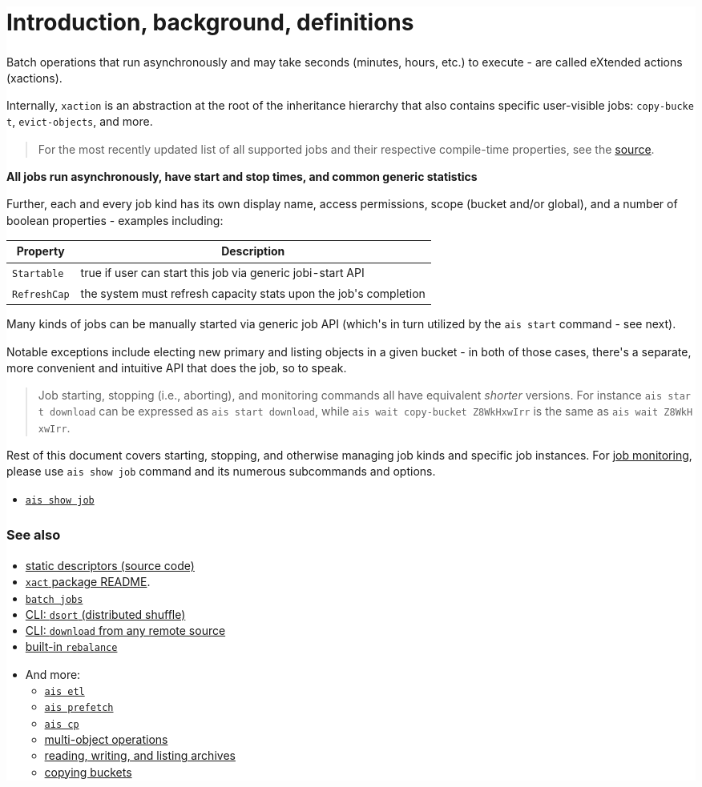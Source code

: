 # Introduction, background, definitions

Batch operations that run asynchronously and may take seconds (minutes, hours, etc.) to execute - are called eXtended actions (xactions).

Internally, `xaction` is an abstraction at the root of the inheritance hierarchy that also contains specific user-visible jobs: `copy-bucket`, `evict-objects`, and more.

> For the most recently updated list of all supported jobs and their respective compile-time properties, see the [source](https://github.com/NVIDIA/aistore/blob/main/xact/api.go#L108).

**All jobs run asynchronously, have start and stop times, and common generic statistics**

Further, each and every job kind has its own display name, access permissions, scope (bucket and/or global), and a number of boolean properties - examples including:

| Property | Description |
| --- | --- |
| `Startable` | true if user can start this job via generic jobi-start API |
| `RefreshCap` | the system must refresh capacity stats upon the job's completion |

Many kinds of jobs can be manually started via generic job API (which's in turn utilized by the `ais start` command - see next).

Notable exceptions include electing new primary and listing objects in a given bucket - in both of those cases, there's a separate, more convenient and intuitive API that does the job, so to speak.

> Job starting, stopping (i.e., aborting), and monitoring commands all have equivalent *shorter* versions. For instance `ais start download` can be expressed as `ais start download`, while `ais wait copy-bucket Z8WkHxwIrr` is the same as `ais wait Z8WkHxwIrr`.

Rest of this document covers starting, stopping, and otherwise managing job kinds and specific job instances. For [job monitoring](/docs/cli/show.md#ais-show-job), please use `ais show job` command and its numerous subcommands and options.

* [`ais show job`](/docs/cli/show.md#ais-show-job)

### See also

- [static descriptors (source code)](https://github.com/NVIDIA/aistore/blob/main/xact/api.go#L108)
- [`xact` package README](https://github.com/NVIDIA/aistore/blob/main/xact/README.md).
- [`batch jobs`](/docs/batch.md)
- [CLI: `dsort` (distributed shuffle)](/docs/cli/dsort.md)
- [CLI: `download` from any remote source](/docs/cli/download.md)
- [built-in `rebalance`](/docs/rebalance.md)

* And more:
  - [`ais etl`](/docs/cli/etl.md)
  - [`ais prefetch`](/docs/cli/object.md)
  - [`ais cp`](#copy-list-range-andor-prefix-selected-objects-or-entire-in-cluster-or-remote-buckets)
  - [multi-object operations](/docs/cli/object.md#operations-on-lists-and-ranges-and-entire-buckets)
  - [reading, writing, and listing archives](/docs/cli/object.md)
  - [copying buckets](/docs/cli/bucket.md#copy-list-range-andor-prefix-selected-objects-or-entire-in-cluster-or-remote-buckets)
